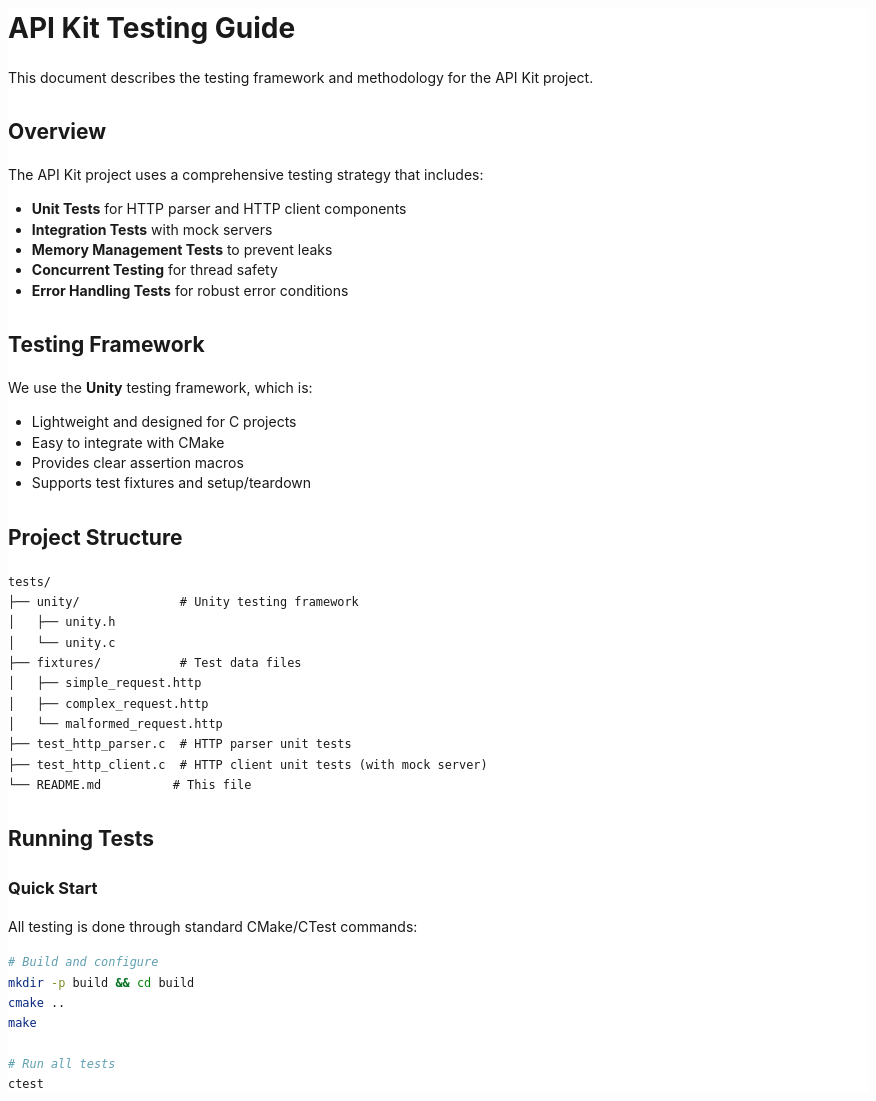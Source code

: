 # API Kit Testing Guide

This document describes the testing framework and methodology for the API Kit project.

## Overview

The API Kit project uses a comprehensive testing strategy that includes:

- **Unit Tests** for HTTP parser and HTTP client components
- **Integration Tests** with mock servers
- **Memory Management Tests** to prevent leaks
- **Concurrent Testing** for thread safety
- **Error Handling Tests** for robust error conditions

## Testing Framework

We use the **Unity** testing framework, which is:
- Lightweight and designed for C projects
- Easy to integrate with CMake
- Provides clear assertion macros
- Supports test fixtures and setup/teardown

## Project Structure

```
tests/
├── unity/              # Unity testing framework
│   ├── unity.h
│   └── unity.c
├── fixtures/           # Test data files
│   ├── simple_request.http
│   ├── complex_request.http
│   └── malformed_request.http
├── test_http_parser.c  # HTTP parser unit tests
├── test_http_client.c  # HTTP client unit tests (with mock server)
└── README.md          # This file
```

## Running Tests

### Quick Start

All testing is done through standard CMake/CTest commands:

```bash
# Build and configure
mkdir -p build && cd build
cmake ..
make

# Run all tests
ctest
```
